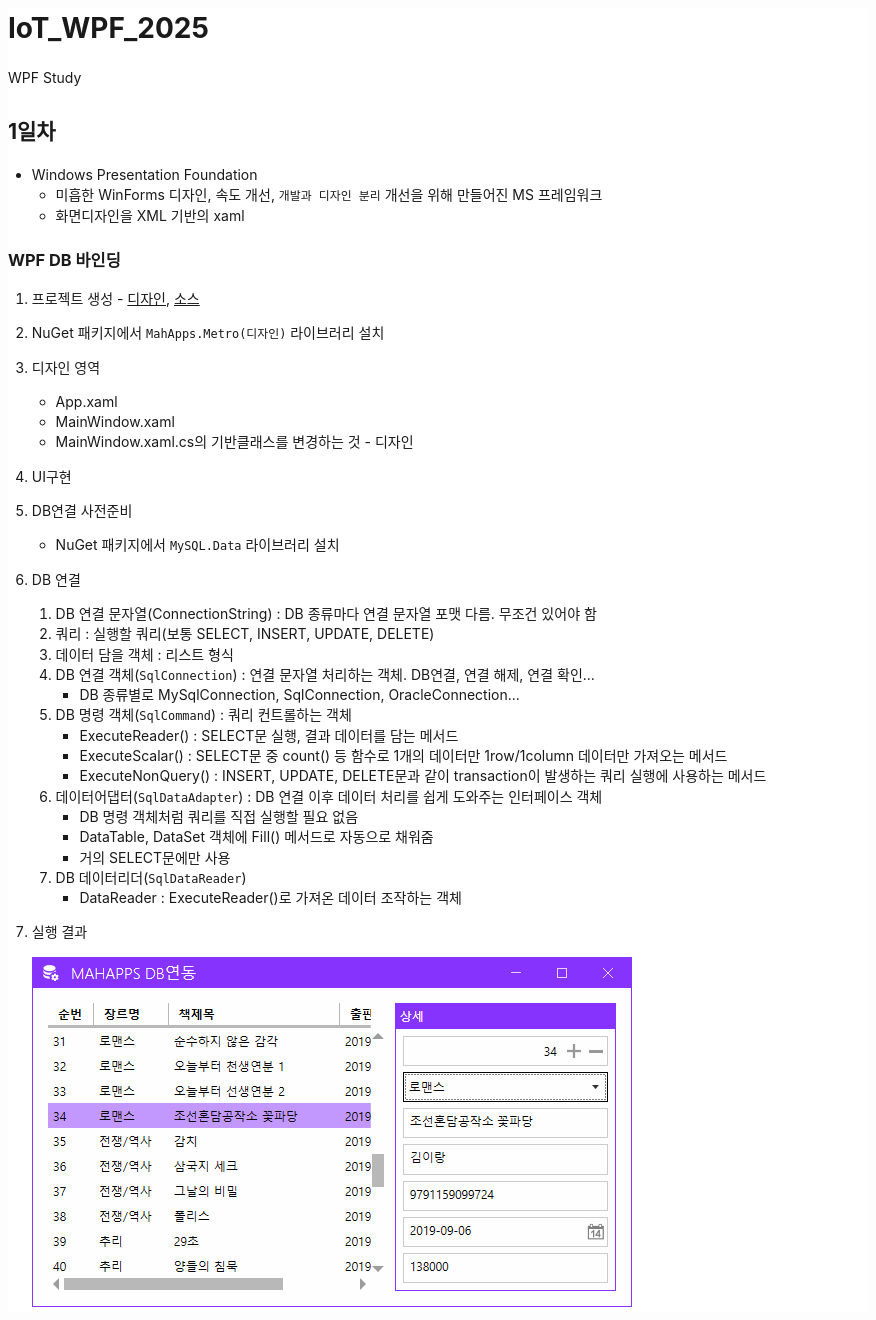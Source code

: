 # IoT_WPF_2025
WPF Study

## 1일차
- Windows Presentation Foundation
    - 미흡한 WinForms 디자인, 속도 개선, `개발과 디자인 분리` 개선을 위해 만들어진 MS 프레임워크
    - 화면디자인을 XML 기반의 xaml

### WPF DB 바인딩
1. 프로젝트 생성 - [디자인](./day01/Day01Wpf/WpfBasicApp01/MainWindow.xaml), [소스](./day01/Day01Wpf/WpfBasicApp01/MainWindow.xaml.cs)
2. NuGet 패키지에서 `MahApps.Metro(디자인)` 라이브러리 설치
3. 디자인 영역
    - App.xaml
    - MainWindow.xaml
    - MainWindow.xaml.cs의 기반클래스를 변경하는 것 - 디자인
4. UI구현
5. DB연결 사전준비
    - NuGet 패키지에서 `MySQL.Data` 라이브러리 설치
6. DB 연결
    1. DB 연결 문자열(ConnectionString) : DB 종류마다 연결 문자열 포맷 다름. 무조건 있어야 함
    2. 쿼리 : 실행할 쿼리(보통 SELECT, INSERT, UPDATE, DELETE)
    3. 데이터 담을 객체 : 리스트 형식
    4. DB 연결 객체(`SqlConnection`) : 연결 문자열 처리하는 객체. DB연결, 연결 해제, 연결 확인...
        - DB 종류별로 MySqlConnection, SqlConnection, OracleConnection...
    5. DB 명령 객체(`SqlCommand`) : 쿼리 컨트롤하는 객체
        - ExecuteReader() : SELECT문 실행, 결과 데이터를 담는 메서드
        - ExecuteScalar() : SELECT문 중 count() 등 함수로 1개의 데이터만 1row/1column 데이터만 가져오는 메서드 
        - ExecuteNonQuery() : INSERT, UPDATE, DELETE문과 같이 transaction이 발생하는 쿼리 실행에 사용하는 메서드
    6. 데이터어댑터(`SqlDataAdapter`) : DB 연결 이후 데이터 처리를 쉽게 도와주는 인터페이스 객체
        - DB 명령 객체처럼 쿼리를 직접 실행할 필요 없음
        - DataTable, DataSet 객체에 Fill() 메서드로 자동으로  채워줌
        - 거의 SELECT문에만 사용
    7. DB 데이터리더(`SqlDataReader`)
        - DataReader : ExecuteReader()로 가져온 데이터 조작하는 객체

7. 실행 결과

    <img src="./Image/wpf0001.png" width="600">
